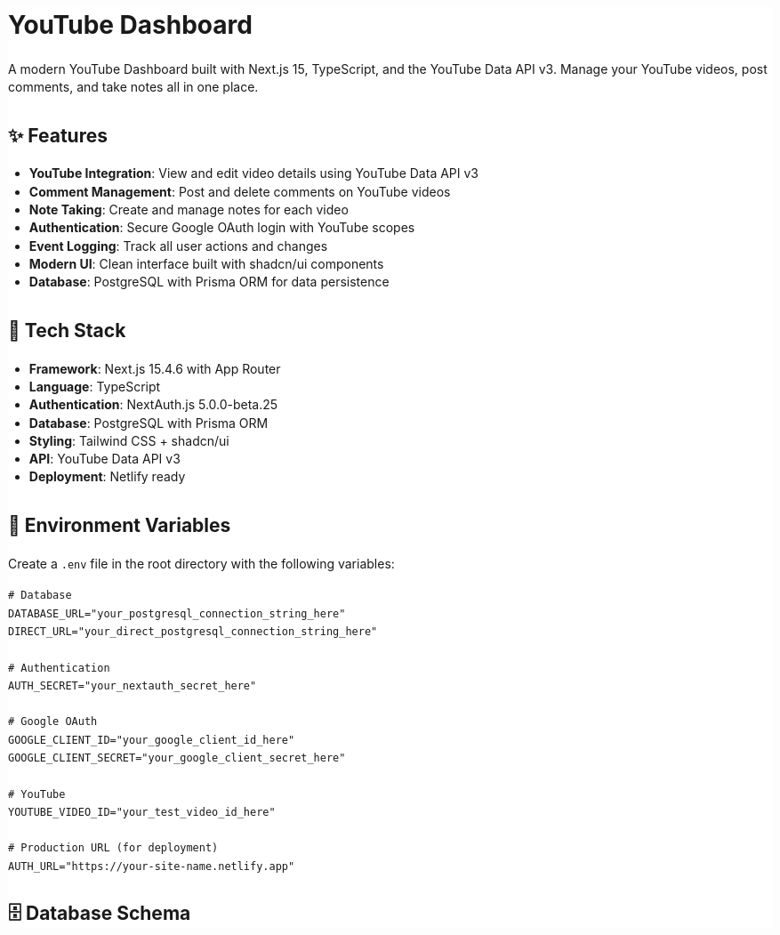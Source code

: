 # YouTube Dashboard

A modern YouTube Dashboard built with Next.js 15, TypeScript, and the YouTube Data API v3. Manage your YouTube videos, post comments, and take notes all in one place.

## ✨ Features

- **YouTube Integration**: View and edit video details using YouTube Data API v3
- **Comment Management**: Post and delete comments on YouTube videos
- **Note Taking**: Create and manage notes for each video
- **Authentication**: Secure Google OAuth login with YouTube scopes
- **Event Logging**: Track all user actions and changes
- **Modern UI**: Clean interface built with shadcn/ui components
- **Database**: PostgreSQL with Prisma ORM for data persistence

## 🚀 Tech Stack

- **Framework**: Next.js 15.4.6 with App Router
- **Language**: TypeScript
- **Authentication**: NextAuth.js 5.0.0-beta.25
- **Database**: PostgreSQL with Prisma ORM
- **Styling**: Tailwind CSS + shadcn/ui
- **API**: YouTube Data API v3
- **Deployment**: Netlify ready

## 🔑 Environment Variables

Create a `.env` file in the root directory with the following variables:

```env
# Database
DATABASE_URL="your_postgresql_connection_string_here"
DIRECT_URL="your_direct_postgresql_connection_string_here"

# Authentication
AUTH_SECRET="your_nextauth_secret_here"

# Google OAuth
GOOGLE_CLIENT_ID="your_google_client_id_here"
GOOGLE_CLIENT_SECRET="your_google_client_secret_here"

# YouTube
YOUTUBE_VIDEO_ID="your_test_video_id_here"

# Production URL (for deployment)
AUTH_URL="https://your-site-name.netlify.app"
```

## 🗄️ Database Schema
